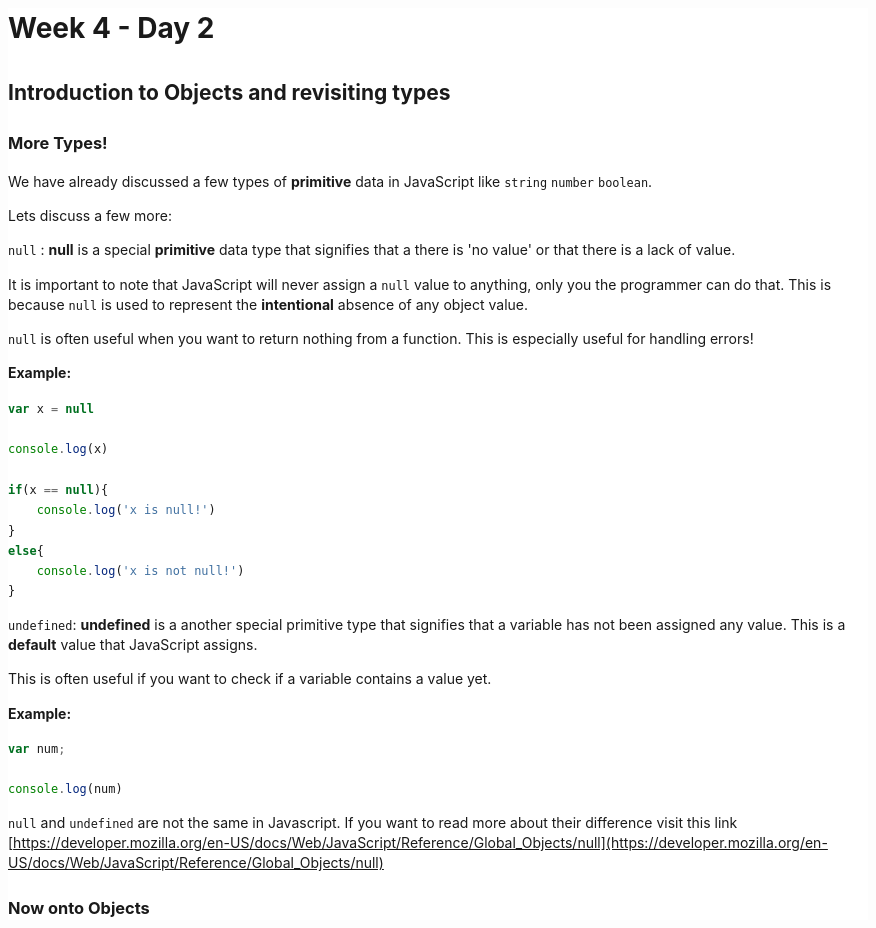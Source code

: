 # Week 4 - Day 2


## Introduction to Objects and revisiting types

### More Types!

We have already discussed a few types of **primitive** data in JavaScript like `string` `number` `boolean`.

Lets discuss a few more:  

`null` : **null** is a special **primitive** data type that signifies that a there is 'no value' or that there is a lack of value. 

It is important to note that JavaScript will never assign a `null` value to anything, only you the programmer can do that. This is because `null` is used to represent the **intentional** absence of any object value. 

`null` is often useful when you want to return nothing from a function. This is especially useful for handling errors!

**Example:**

```javascript
var x = null

console.log(x)

if(x == null){
    console.log('x is null!')
}
else{
    console.log('x is not null!')
}

```

`undefined`: **undefined** is a another special primitive type that signifies that a variable has not been assigned any value. This is a **default** value that JavaScript assigns.

This is often useful if you want to check if a variable contains a value yet.

**Example:**

```javascript
var num;

console.log(num)
```

`null` and `undefined` are not the same in Javascript. If you want to read more about their difference visit this link [https://developer.mozilla.org/en-US/docs/Web/JavaScript/Reference/Global_Objects/null](https://developer.mozilla.org/en-US/docs/Web/JavaScript/Reference/Global_Objects/null)

### Now onto Objects
